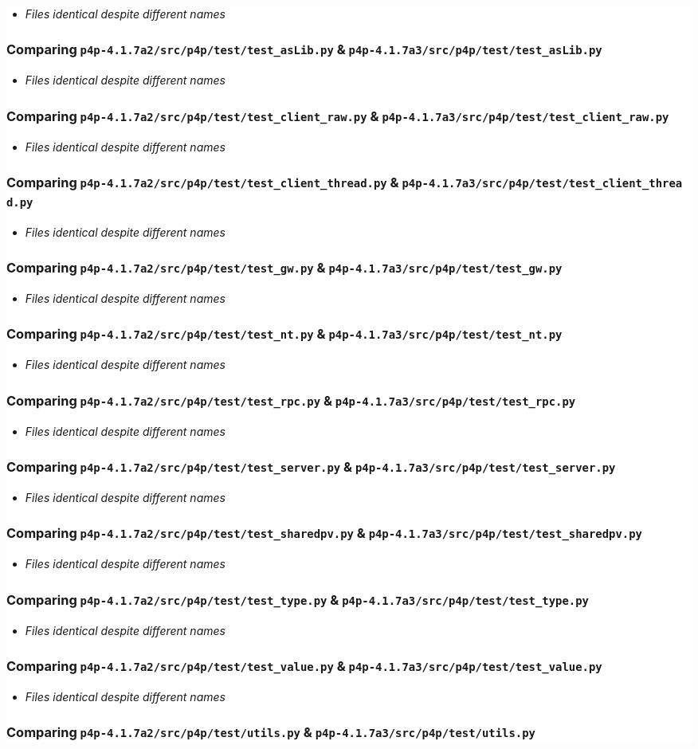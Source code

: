  * *Files identical despite different names*

### Comparing `p4p-4.1.7a2/src/p4p/test/test_asLib.py` & `p4p-4.1.7a3/src/p4p/test/test_asLib.py`

 * *Files identical despite different names*

### Comparing `p4p-4.1.7a2/src/p4p/test/test_client_raw.py` & `p4p-4.1.7a3/src/p4p/test/test_client_raw.py`

 * *Files identical despite different names*

### Comparing `p4p-4.1.7a2/src/p4p/test/test_client_thread.py` & `p4p-4.1.7a3/src/p4p/test/test_client_thread.py`

 * *Files identical despite different names*

### Comparing `p4p-4.1.7a2/src/p4p/test/test_gw.py` & `p4p-4.1.7a3/src/p4p/test/test_gw.py`

 * *Files identical despite different names*

### Comparing `p4p-4.1.7a2/src/p4p/test/test_nt.py` & `p4p-4.1.7a3/src/p4p/test/test_nt.py`

 * *Files identical despite different names*

### Comparing `p4p-4.1.7a2/src/p4p/test/test_rpc.py` & `p4p-4.1.7a3/src/p4p/test/test_rpc.py`

 * *Files identical despite different names*

### Comparing `p4p-4.1.7a2/src/p4p/test/test_server.py` & `p4p-4.1.7a3/src/p4p/test/test_server.py`

 * *Files identical despite different names*

### Comparing `p4p-4.1.7a2/src/p4p/test/test_sharedpv.py` & `p4p-4.1.7a3/src/p4p/test/test_sharedpv.py`

 * *Files identical despite different names*

### Comparing `p4p-4.1.7a2/src/p4p/test/test_type.py` & `p4p-4.1.7a3/src/p4p/test/test_type.py`

 * *Files identical despite different names*

### Comparing `p4p-4.1.7a2/src/p4p/test/test_value.py` & `p4p-4.1.7a3/src/p4p/test/test_value.py`

 * *Files identical despite different names*

### Comparing `p4p-4.1.7a2/src/p4p/test/utils.py` & `p4p-4.1.7a3/src/p4p/test/utils.py`
